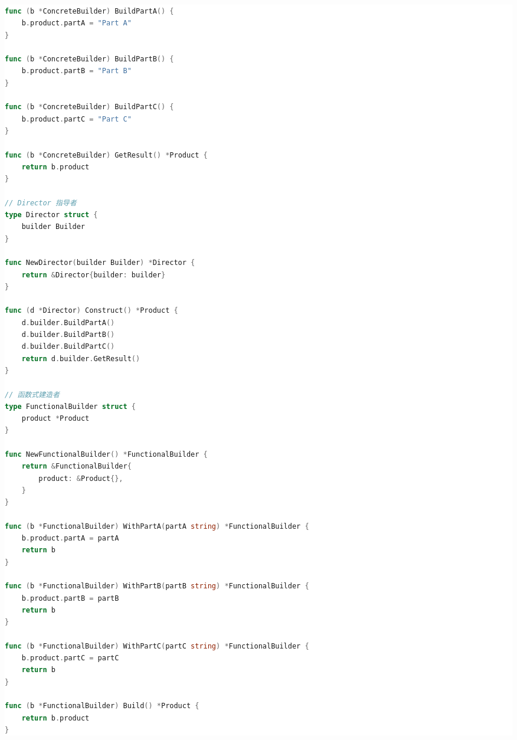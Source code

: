 ```go
func (b *ConcreteBuilder) BuildPartA() {
    b.product.partA = "Part A"
}

func (b *ConcreteBuilder) BuildPartB() {
    b.product.partB = "Part B"
}

func (b *ConcreteBuilder) BuildPartC() {
    b.product.partC = "Part C"
}

func (b *ConcreteBuilder) GetResult() *Product {
    return b.product
}

// Director 指导者
type Director struct {
    builder Builder
}

func NewDirector(builder Builder) *Director {
    return &Director{builder: builder}
}

func (d *Director) Construct() *Product {
    d.builder.BuildPartA()
    d.builder.BuildPartB()
    d.builder.BuildPartC()
    return d.builder.GetResult()
}

// 函数式建造者
type FunctionalBuilder struct {
    product *Product
}

func NewFunctionalBuilder() *FunctionalBuilder {
    return &FunctionalBuilder{
        product: &Product{},
    }
}

func (b *FunctionalBuilder) WithPartA(partA string) *FunctionalBuilder {
    b.product.partA = partA
    return b
}

func (b *FunctionalBuilder) WithPartB(partB string) *FunctionalBuilder {
    b.product.partB = partB
    return b
}

func (b *FunctionalBuilder) WithPartC(partC string) *FunctionalBuilder {
    b.product.partC = partC
    return b
}

func (b *FunctionalBuilder) Build() *Product {
    return b.product
}
```
